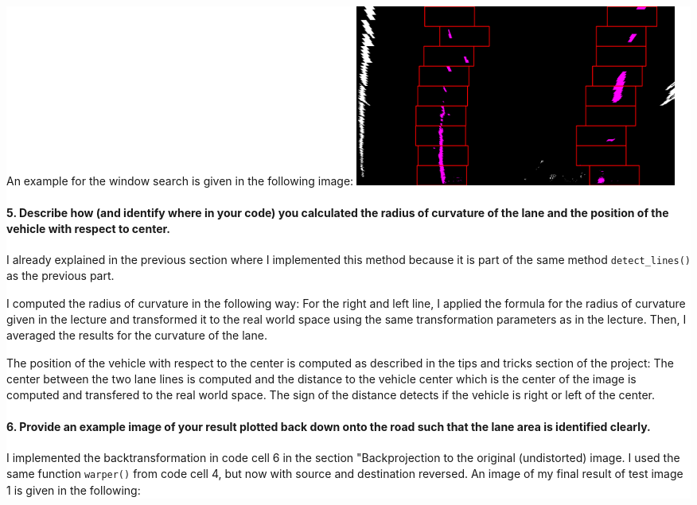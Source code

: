 An example for the window search is given in the following image:
 <img src="./output_images/transformed1.jpg" width="400">

#### 5. Describe how (and identify where in your code) you calculated the radius of curvature of the lane and the position of the vehicle with respect to center.

I already explained in the previous section where I implemented this method because it is part of the same method `detect_lines()` as the previous part. 

I computed the radius of curvature in the following way: For the right and left line, I applied the formula for the radius of curvature given in the lecture and transformed it to the real world space using the same transformation parameters as in the lecture. Then, I averaged the results for the curvature of the lane.

The position of the vehicle with respect to the center is computed as described in the tips and tricks section of the project: The center between the two lane lines is computed and the distance to the vehicle center which is the center of the image is computed and transfered to the real world space. The sign of the distance detects if the vehicle is right or left of the center.
#### 6. Provide an example image of your result plotted back down onto the road such that the lane area is identified clearly.

I implemented the backtransformation in code cell 6 in the section "Backprojection to the original (undistorted) image. I used the same function `warper()` from code cell 4, but now with source and destination reversed. An image of my final result of test image 1 is given in the following:
